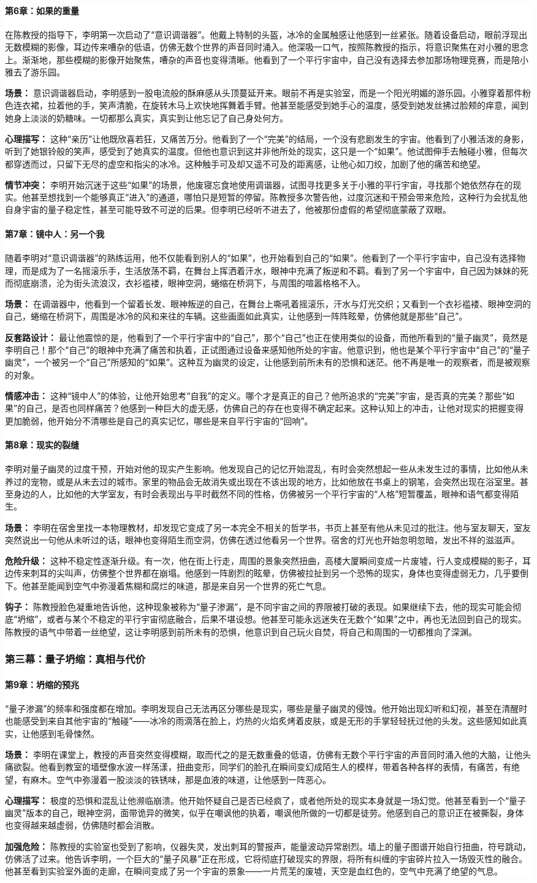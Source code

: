 #### 第6章：如果的重量

在陈教授的指导下，李明第一次启动了“意识调谐器”。他戴上特制的头盔，冰冷的金属触感让他感到一丝紧张。随着设备启动，眼前浮现出无数模糊的影像，耳边传来嘈杂的低语，仿佛无数个世界的声音同时涌入。他深吸一口气，按照陈教授的指示，将意识聚焦在对小雅的思念上。渐渐地，那些模糊的影像开始聚焦，嘈杂的声音也变得清晰。他看到了一个平行宇宙中，自己没有选择去参加那场物理竞赛，而是陪小雅去了游乐园。

**场景：** 意识调谐器启动，李明感到一股电流般的酥麻感从头顶蔓延开来。眼前不再是实验室，而是一个阳光明媚的游乐园。小雅穿着那件粉色连衣裙，拉着他的手，笑声清脆，在旋转木马上欢快地挥舞着手臂。他甚至能感受到她手心的温度，感受到她发丝拂过脸颊的痒意，闻到她身上淡淡的奶糖味。一切都那么真实，真实到让他忘记了自己身处何方。

**心理描写：** 这种“亲历”让他既欣喜若狂，又痛苦万分。他看到了一个“完美”的结局，一个没有悲剧发生的宇宙。他看到了小雅活泼的身影，听到了她银铃般的笑声，感受到了她真实的温度。但他也意识到这并非他所处的现实，这只是一个“如果”。他试图伸手去触碰小雅，但每次都穿透而过，只留下无尽的虚空和指尖的冰冷。这种触手可及却又遥不可及的距离感，让他心如刀绞，加剧了他的痛苦和绝望。

**情节冲突：** 李明开始沉迷于这些“如果”的场景，他废寝忘食地使用调谐器，试图寻找更多关于小雅的平行宇宙，寻找那个她依然存在的现实。他甚至想找到一个能够真正“进入”的通道，哪怕只是短暂的停留。陈教授多次警告他，过度沉迷和干预会带来危险，这种行为会扰乱他自身宇宙的量子稳定性，甚至可能导致不可逆的后果。但李明已经听不进去了，他被那份虚假的希望彻底蒙蔽了双眼。

#### 第7章：镜中人：另一个我

随着李明对“意识调谐器”的熟练运用，他不仅能看到别人的“如果”，也开始看到自己的“如果”。他看到了一个平行宇宙中，自己没有选择物理，而是成为了一名摇滚乐手，生活放荡不羁，在舞台上挥洒着汗水，眼神中充满了叛逆和不羁。看到了另一个宇宙中，自己因为妹妹的死而彻底崩溃，沦为街头流浪汉，衣衫褴褛，眼神空洞，蜷缩在桥洞下，与周围的喧嚣格格不入。

**场景：** 在调谐器中，他看到一个留着长发、眼神叛逆的自己，在舞台上嘶吼着摇滚乐，汗水与灯光交织；又看到一个衣衫褴褛、眼神空洞的自己，蜷缩在桥洞下，周围是冰冷的风和来往的车辆。这些画面如此真实，让他感到一阵阵眩晕，仿佛他就是那些“自己”。

**反套路设计：** 最让他震惊的是，他看到了一个平行宇宙中的“自己”，那个“自己”也正在使用类似的设备，而他所看到的“量子幽灵”，竟然是李明自己！那个“自己”的眼神中充满了痛苦和执着，正试图通过设备来感知他所处的宇宙。他意识到，他也是某个平行宇宙中“自己”的“量子幽灵”，一个被另一个“自己”所感知的“如果”。这种互为幽灵的设定，让他感到前所未有的恐惧和迷茫。他不再是唯一的观察者，而是被观察的对象。

**情感冲击：** 这种“镜中人”的体验，让他开始思考“自我”的定义。哪个才是真正的自己？他所追求的“完美”宇宙，是否真的完美？那些“如果”的自己，是否也同样痛苦？他感到一种巨大的虚无感，仿佛自己的存在也变得不确定起来。这种认知上的冲击，让他对现实的把握变得更加脆弱，他开始分不清哪些是自己的真实记忆，哪些是来自平行宇宙的“回响”。

#### 第8章：现实的裂缝

李明对量子幽灵的过度干预，开始对他的现实产生影响。他发现自己的记忆开始混乱，有时会突然想起一些从未发生过的事情，比如他从未养过的宠物，或是从未去过的城市。家里的物品会无故消失或出现在不该出现的地方，比如他放在书桌上的钢笔，会突然出现在浴室里。甚至身边的人，比如他的大学室友，有时会表现出与平时截然不同的性格，仿佛被另一个平行宇宙的“人格”短暂覆盖，眼神和语气都变得陌生。

**场景：** 李明在宿舍里找一本物理教材，却发现它变成了另一本完全不相关的哲学书，书页上甚至有他从未见过的批注。他与室友聊天，室友突然说出一句他从未听过的话，眼神也变得陌生而空洞，仿佛在透过他看另一个世界。宿舍的灯光也开始忽明忽暗，发出不祥的滋滋声。

**危险升级：** 这种不稳定性逐渐升级。有一次，他在街上行走，周围的景象突然扭曲，高楼大厦瞬间变成一片废墟，行人变成模糊的影子，耳边传来刺耳的尖叫声，仿佛整个世界都在崩塌。他感到一阵剧烈的眩晕，仿佛被拉扯到另一个恐怖的现实，身体也变得虚弱无力，几乎要倒下。他甚至能闻到空气中弥漫着焦糊和腐烂的味道，那是来自另一个世界的死亡气息。

**钩子：** 陈教授脸色凝重地告诉他，这种现象被称为“量子渗漏”，是不同宇宙之间的界限被打破的表现。如果继续下去，他的现实可能会彻底“坍缩”，或者与某个不稳定的平行宇宙彻底融合，后果不堪设想。他甚至可能永远迷失在无数个“如果”之中，再也无法回到自己的现实。陈教授的语气中带着一丝绝望，这让李明感到前所未有的恐惧，他意识到自己玩火自焚，将自己和周围的一切都推向了深渊。

### 第三幕：量子坍缩：真相与代价

#### 第9章：坍缩的预兆

“量子渗漏”的频率和强度都在增加。李明发现自己无法再区分哪些是现实，哪些是量子幽灵的侵蚀。他开始出现幻听和幻视，甚至在清醒时也能感受到来自其他宇宙的“触碰”——冰冷的雨滴落在脸上，灼热的火焰炙烤着皮肤，或是无形的手掌轻轻抚过他的头发。这些感知如此真实，让他感到毛骨悚然。

**场景：** 李明在课堂上，教授的声音突然变得模糊，取而代之的是无数重叠的低语，仿佛有无数个平行宇宙的声音同时涌入他的大脑，让他头痛欲裂。他看到教室的墙壁像水波一样荡漾，扭曲变形，同学们的脸孔在瞬间变幻成陌生人的模样，带着各种各样的表情，有痛苦，有绝望，有麻木。空气中弥漫着一股淡淡的铁锈味，那是血液的味道，让他感到一阵恶心。

**心理描写：** 极度的恐惧和混乱让他濒临崩溃。他开始怀疑自己是否已经疯了，或者他所处的现实本身就是一场幻觉。他甚至看到一个“量子幽灵”版本的自己，眼神空洞，面带诡异的微笑，似乎在嘲讽他的执着，嘲讽他所做的一切都是徒劳。他感到自己的意识正在被撕裂，身体也变得越来越虚弱，仿佛随时都会消散。

**加强危险：** 陈教授的实验室也受到了影响，仪器失灵，发出刺耳的警报声，能量波动异常剧烈。墙上的量子图谱开始自行扭曲，符号跳动，仿佛活了过来。他告诉李明，一个巨大的“量子风暴”正在形成，它将彻底打破现实的界限，将所有纠缠的宇宙碎片拉入一场毁灭性的融合。他甚至看到实验室外面的走廊，在瞬间变成了另一个宇宙的景象——一片荒芜的废墟，天空是血红色的，空气中充满了绝望的气息。

